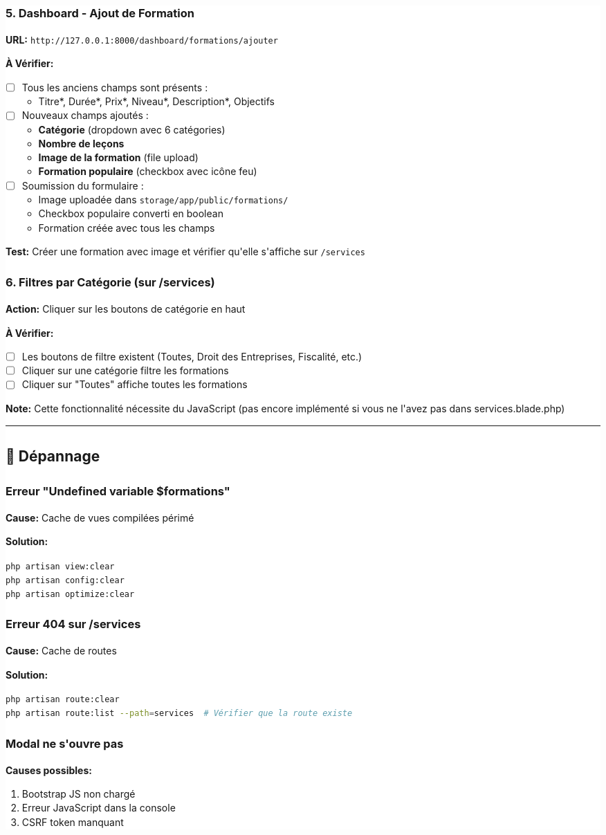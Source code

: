 ### 5. Dashboard - Ajout de Formation
**URL:** `http://127.0.0.1:8000/dashboard/formations/ajouter`

**À Vérifier:**
- [ ] Tous les anciens champs sont présents :
  - Titre*, Durée*, Prix*, Niveau*, Description*, Objectifs
- [ ] Nouveaux champs ajoutés :
  - **Catégorie** (dropdown avec 6 catégories)
  - **Nombre de leçons**
  - **Image de la formation** (file upload)
  - **Formation populaire** (checkbox avec icône feu)
- [ ] Soumission du formulaire :
  - Image uploadée dans `storage/app/public/formations/`
  - Checkbox populaire converti en boolean
  - Formation créée avec tous les champs

**Test:** Créer une formation avec image et vérifier qu'elle s'affiche sur `/services`

### 6. Filtres par Catégorie (sur /services)
**Action:** Cliquer sur les boutons de catégorie en haut

**À Vérifier:**
- [ ] Les boutons de filtre existent (Toutes, Droit des Entreprises, Fiscalité, etc.)
- [ ] Cliquer sur une catégorie filtre les formations
- [ ] Cliquer sur "Toutes" affiche toutes les formations

**Note:** Cette fonctionnalité nécessite du JavaScript (pas encore implémenté si vous ne l'avez pas dans services.blade.php)

---

## 🐛 Dépannage

### Erreur "Undefined variable $formations"
**Cause:** Cache de vues compilées périmé

**Solution:**
```bash
php artisan view:clear
php artisan config:clear
php artisan optimize:clear
```

### Erreur 404 sur /services
**Cause:** Cache de routes

**Solution:**
```bash
php artisan route:clear
php artisan route:list --path=services  # Vérifier que la route existe
```

### Modal ne s'ouvre pas
**Causes possibles:**
1. Bootstrap JS non chargé
2. Erreur JavaScript dans la console
3. CSRF token manquant
